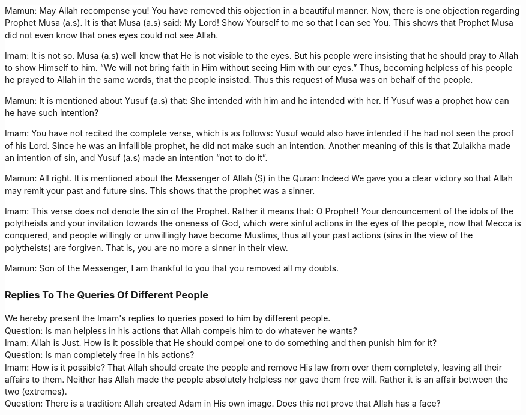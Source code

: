 Mamun: May Allah recompense you! You have removed this objection in a
beautiful manner. Now, there is one objection regarding Prophet Musa
(a.s). It is that Musa (a.s) said: My Lord! Show Yourself to me so that
I can see You. This shows that Prophet Musa did not even know that ones
eyes could not see Allah.

Imam: It is not so. Musa (a.s) well knew that He is not visible to the
eyes. But his people were insisting that he should pray to Allah to show
Himself to him. “We will not bring faith in Him without seeing Him with
our eyes.” Thus, becoming helpless of his people he prayed to Allah in
the same words, that the people insisted. Thus this request of Musa was
on behalf of the people.

Mamun: It is mentioned about Yusuf (a.s) that: She intended with him and
he intended with her. If Yusuf was a prophet how can he have such
intention?

Imam: You have not recited the complete verse, which is as follows:
Yusuf would also have intended if he had not seen the proof of his Lord.
Since he was an infallible prophet, he did not make such an intention.
Another meaning of this is that Zulaikha made an intention of sin, and
Yusuf (a.s) made an intention “not to do it”.

Mamun: All right. It is mentioned about the Messenger of Allah (S) in
the Quran: Indeed We gave you a clear victory so that Allah may remit
your past and future sins. This shows that the prophet was a sinner.

Imam: This verse does not denote the sin of the Prophet. Rather it means
that: O Prophet! Your denouncement of the idols of the polytheists and
your invitation towards the oneness of God, which were sinful actions in
the eyes of the people, now that Mecca is conquered, and people
willingly or unwillingly have become Muslims, thus all your past actions
(sins in the view of the polytheists) are forgiven. That is, you are no
more a sinner in their view.

Mamun: Son of the Messenger, I am thankful to you that you removed all
my doubts.

### Replies To The Queries Of Different People

We hereby present the Imam's replies to queries posed to him by
different people.  
 Question: Is man helpless in his actions that Allah compels him to do
whatever he wants?  
 Imam: Allah is Just. How is it possible that He should compel one to do
something and then punish him for it?  
 Question: Is man completely free in his actions?  
 Imam: How is it possible? That Allah should create the people and
remove His law from over them completely, leaving all their affairs to
them. Neither has Allah made the people absolutely helpless nor gave
them free will. Rather it is an affair between the two (extremes).  
 Question: There is a tradition: Allah created Adam in His own image.
Does this not prove that Allah has a face?
